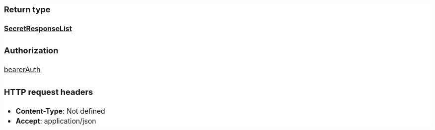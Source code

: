 ### Return type

[**SecretResponseList**](SecretResponseList.md)

### Authorization

[bearerAuth](../README.md#bearerAuth)

### HTTP request headers

- **Content-Type**: Not defined
- **Accept**: application/json

